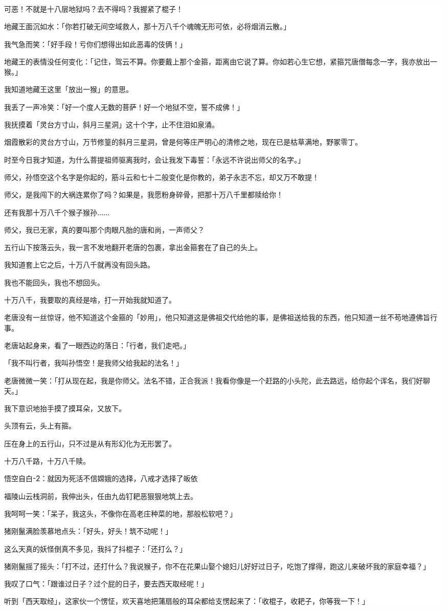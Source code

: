 可恶！不就是十八层地狱吗？去不得吗？我握紧了棍子！

地藏王面沉如水：「你若打破无间空域救人，那十万八千个魂魄无形可依，必将烟消云散。」

我气急而笑：「好手段！亏你们想得出如此恶毒的伎俩！」

地藏王的表情没任何变化：「记住，驾云不算。你要戴上那个金箍，距离由它说了算。你如若心生它想，紧箍咒唐僧每念一字，我亦放出一猴。」

我知道地藏王这里「放出一猴」的意思。

我丢了一声冷笑：「好一个度人无数的菩萨！好一个地狱不空，誓不成佛！」

我抚摸着「灵台方寸山，斜月三星洞」这十个字，止不住泪如泉涌。

烟霞散彩的灵台方寸山，万节修篁的斜月三星洞，曾是何等庄严明心的清修之地，现在已是枯草满地，野冢零丁。

时至今日我才知道，为什么菩提祖师驱离我时，会让我发下毒誓：「永远不许说出师父的名字。」

师父，孙悟空这个名字是你起的，筋斗云和七十二般变化是你教的，弟子永志不忘，却又万不敢提！

师父，是我闯下的大祸连累你了吗？如果是，我愿粉身碎骨，把那十万八千里都赎给你！

还有我那十万八千个猴子猴孙……

师父，我已无家，真的要叫那个肉眼凡胎的唐和尚，一声师父？

五行山下按落云头，我一言不发地翻开老唐的包裹，拿出金箍套在了自己的头上。

我知道套上它之后，十万八千就再没有回头路。

我也不能回头，我也不想回头。

十万八千，我要取的真经是啥，打一开始我就知道了。

老唐没有一丝惊讶，他不知道这个金箍的「妙用」，他只知道这是佛祖交代给他的事，是佛祖送给我的东西，他只知道一丝不苟地遵佛旨行事。

老唐站起身来，看了一眼西边的落日：「行者，我们走吧。」

「我不叫行者，我叫孙悟空！是我师父给我起的法名！」

老唐微微一笑：「打从现在起，我是你师父。法名不错，正合我派！我看你像是一个赶路的小头陀，此去路远，给你起个诨名，我们好聊天。」

我下意识地抬手摸了摸耳朵，又放下。

头顶有云，头上有箍。

压在身上的五行山，只不过是从有形幻化为无形罢了。

十万八千路，十万八千赎。

悟空自白-2：就因为死活不信嫦娥的选择，八戒才选择了皈依

福陵山云栈洞前，我伸出头，任由九齿钉耙恶狠狠地筑上去。

我呵呵一笑：「呆子，我这头，不像你在高老庄种菜的地，那般松软吧？」

猪刚鬣满脸羡慕地点头：「好头，好头！筑不动呢！」

这么天真的妖怪倒真不多见，我抖了抖棍子：「还打么？」

猪刚鬣摇了摇头：「打不过，还打什么？我说猴子，你不在花果山娶个媳妇儿好好过日子，吃饱了撑得，跑这儿来破坏我的家庭幸福？」

我叹了口气：「跟谁过日子？过个屁的日子，要去西天取经呢！」

听到「西天取经」，这家伙一个愣怔，欢天喜地把蒲扇般的耳朵都给支愣起来了：「收棍子，收耙子，你等我一下！」
